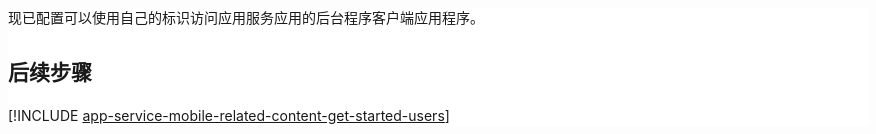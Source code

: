 现已配置可以使用自己的标识访问应用服务应用的后台程序客户端应用程序。

## <a name="next-steps"></a><a name="related-content"> </a>后续步骤

[!INCLUDE [app-service-mobile-related-content-get-started-users](../../includes/app-service-mobile-related-content-get-started-users.md)]





[Azure 门户]: https://portal.azure.cn/
